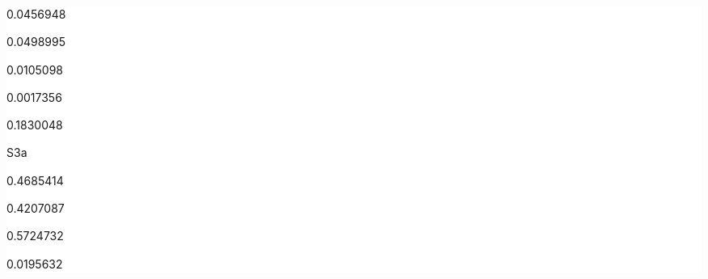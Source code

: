 <td style="text-align:right;">

0.0456948

</td>

<td style="text-align:right;">

0.0498995

</td>

<td style="text-align:right;">

0.0105098

</td>

<td style="text-align:right;">

0.0017356

</td>

<td style="text-align:right;">

0.1830048

</td>

</tr>

<tr>

<td style="text-align:left;">

S3a

</td>

<td style="text-align:right;">

0.4685414

</td>

<td style="text-align:right;">

0.4207087

</td>

<td style="text-align:right;">

0.5724732

</td>

<td style="text-align:right;">

0.0195632

</td>

<td style="text-align:right;">
